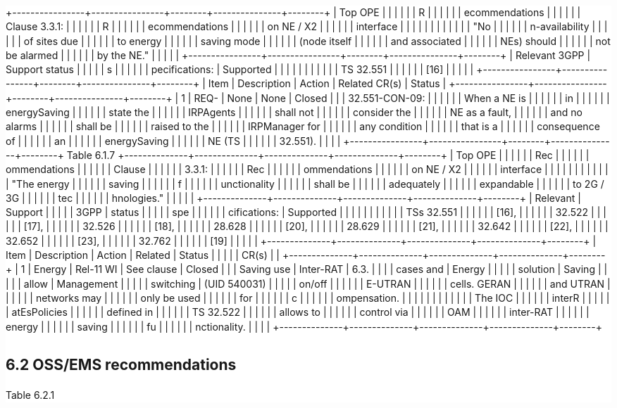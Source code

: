 +----------------+----------------+--------+---------------+--------+ | Top OPE | | | | | | R | | | | | | ecommendations | | | | | | Clause 3.3.1: | | | | | | R | | | | | | ecommendations | | | | | | on NE / X2 | | | | | | interface | | | | | | | | | | | | \"No | | | | | | n-availability | | | | | | of sites due | | | | | | to energy | | | | | | saving mode | | | | | | (node itself | | | | | | and associated | | | | | | NEs) should | | | | | | not be alarmed | | | | | | by the NE.\" | | | | | +----------------+----------------+--------+---------------+--------+ | Relevant 3GPP | Support status | | | | | s | | | | | | pecifications: | Supported | | | | | | | | | | | TS 32.551 | | | | | | [16] | | | | | +----------------+----------------+--------+---------------+--------+ | Item | Description | Action | Related CR(s) | Status | +----------------+----------------+--------+---------------+--------+ | 1 | REQ- | None | None | Closed | | | 32.551-CON-09: | | | | | | When a NE is | | | | | | in | | | | | | energySaving | | | | | | state the | | | | | | IRPAgents | | | | | | shall not | | | | | | consider the | | | | | | NE as a fault, | | | | | | and no alarms | | | | | | shall be | | | | | | raised to the | | | | | | IRPManager for | | | | | | any condition | | | | | | that is a | | | | | | consequence of | | | | | | an | | | | | | energySaving | | | | | | NE (TS | | | | | | 32.551). | | | | +----------------+----------------+--------+---------------+--------+
Table 6.1.7
+--------------+--------------+--------------+--------------+--------+ | Top OPE | | | | | | Rec | | | | | | ommendations | | | | | | Clause | | | | | | 3.3.1: | | | | | | Rec | | | | | | ommendations | | | | | | on NE / X2 | | | | | | interface | | | | | | | | | | | | \"The energy | | | | | | saving | | | | | | f | | | | | | unctionality | | | | | | shall be | | | | | | adequately | | | | | | expandable | | | | | | to 2G / 3G | | | | | | tec | | | | | | hnologies.\" | | | | | +--------------+--------------+--------------+--------------+--------+ | Relevant | Support | | | | | 3GPP | status | | | | | spe | | | | | | cifications: | Supported | | | | | | | | | | | TSs 32.551 | | | | | | [16], | | | | | | 32.522 | | | | | | [17], | | | | | | 32.526 | | | | | | [18], | | | | | | 28.628 | | | | | | [20], | | | | | | 28.629 | | | | | | [21], | | | | | | 32.642 | | | | | | [22], | | | | | | 32.652 | | | | | | [23], | | | | | | 32.762 | | | | | | [19] | | | | | +--------------+--------------+--------------+--------------+--------+ | Item | Description | Action | Related | Status | | | | | CR(s) | | +--------------+--------------+--------------+--------------+--------+ | 1 | Energy | Rel-11 WI | See clause | Closed | | | Saving use | Inter-RAT | 6.3. | | | | cases and | Energy | | | | | solution | Saving | | | | | allow | Management | | | | | switching | (UID 540031) | | | | | on/off | | | | | | E-UTRAN | | | | | | cells. GERAN | | | | | | and UTRAN | | | | | | networks may | | | | | | only be used | | | | | | for | | | | | | c | | | | | | ompensation. | | | | | | | | | | | | The IOC | | | | | | interR | | | | | | atEsPolicies | | | | | | defined in | | | | | | TS 32.522 | | | | | | allows to | | | | | | control via | | | | | | OAM | | | | | | inter-RAT | | | | | | energy | | | | | | saving | | | | | | fu | | | | | | nctionality. | | | | +--------------+--------------+--------------+--------------+--------+
## 6.2 OSS/EMS recommendations
Table 6.2.1